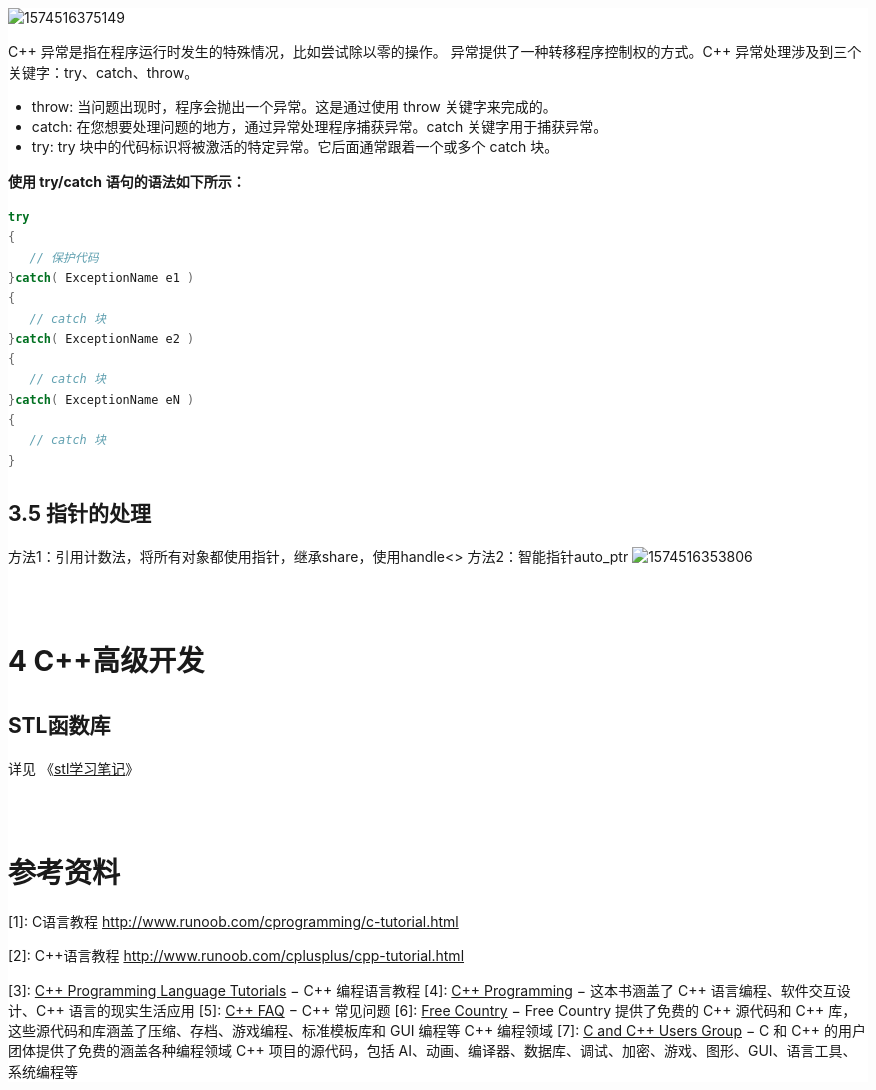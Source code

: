    ![1574516375149](../media/sf_reuse/framework/frame_class_011.png)



C++ 异常是指在程序运行时发生的特殊情况，比如尝试除以零的操作。
异常提供了一种转移程序控制权的方式。C++ 异常处理涉及到三个关键字：try、catch、throw。

*  throw: 当问题出现时，程序会抛出一个异常。这是通过使用 throw 关键字来完成的。
*  catch: 在您想要处理问题的地方，通过异常处理程序捕获异常。catch 关键字用于捕获异常。
*  try: try 块中的代码标识将被激活的特定异常。它后面通常跟着一个或多个 catch 块。

**使用 try/catch** **语句的语法如下所示：**
```c++
try
{
   // 保护代码
}catch( ExceptionName e1 )
{
   // catch 块
}catch( ExceptionName e2 )
{
   // catch 块
}catch( ExceptionName eN )
{
   // catch 块
}
```



## 3.5 指针的处理
 方法1：引用计数法，将所有对象都使用指针，继承share，使用handle<>
 方法2：智能指针auto_ptr
   ![1574516353806](../media/sf_reuse/framework/frame_class_010.png)





<br>

# 4 C++高级开发

## STL函数库

详见 《[stl学习笔记](../media/软件可复用/library.函数库/stl学习笔记.md)》



<br>

# 参考资料

[1]: C语言教程 http://www.runoob.com/cprogramming/c-tutorial.html

[2]: C++语言教程 http://www.runoob.com/cplusplus/cpp-tutorial.html


[3]: [C++ Programming Language Tutorials](http://www.cs.wustl.edu/~schmidt/C++/) − C++ 编程语言教程
[4]: [C++ Programming](http://en.wikibooks.org/wiki/C++_Programming) − 这本书涵盖了 C++ 语言编程、软件交互设计、C++ 语言的现实生活应用
[5]: [C++ FAQ](http://www.parashift.com/c++-faq-lite/index.html#table-of-contents) − C++ 常见问题
[6]: [Free Country](http://www.thefreecountry.com/sourcecode/cpp.shtml) − Free Country 提供了免费的 C++ 源代码和 C++ 库，这些源代码和库涵盖了压缩、存档、游戏编程、标准模板库和 GUI 编程等 C++ 编程领域
[7]: [C and C++ Users Group](http://www.hal9k.com/cug/) − C 和 C++ 的用户团体提供了免费的涵盖各种编程领域 C++ 项目的源代码，包括 AI、动画、编译器、数据库、调试、加密、游戏、图形、GUI、语言工具、系统编程等